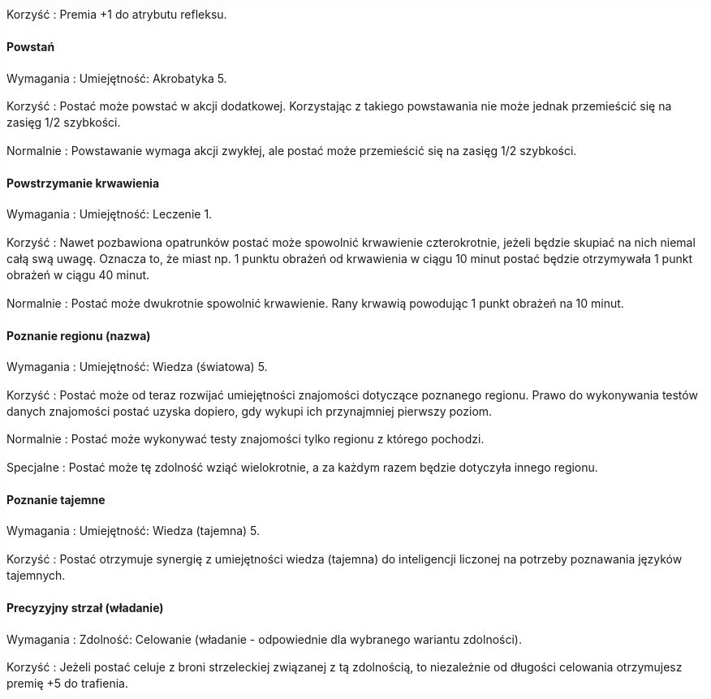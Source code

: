 Korzyść
: Premia +1 do atrybutu refleksu. 

#### Powstań

Wymagania
: Umiejętność: Akrobatyka 5.

Korzyść
: Postać może powstać w akcji dodatkowej. Korzystając z takiego powstawania nie może jednak przemieścić się na zasięg 1/2 szybkości.

Normalnie
: Powstawanie wymaga akcji zwykłej, ale postać może przemieścić się na zasięg 1/2 szybkości. 

#### Powstrzymanie krwawienia

Wymagania
: Umiejętność: Leczenie 1.

Korzyść
: Nawet pozbawiona opatrunków postać może spowolnić krwawienie czterokrotnie, jeżeli będzie skupiać na nich niemal całą swą uwagę. Oznacza to, że miast np. 1 punktu obrażeń od krwawienia w ciągu 10 minut postać będzie otrzymywała 1 punkt obrażeń w ciągu 40 minut.

Normalnie
: Postać może dwukrotnie spowolnić krwawienie. Rany krwawią powodując 1 punkt obrażeń na 10 minut.

#### Poznanie regionu (nazwa)

Wymagania
: Umiejętność: Wiedza (światowa) 5.

Korzyść
: Postać może od teraz rozwijać umiejętności znajomości dotyczące poznanego regionu. Prawo do wykonywania testów danych znajomości postać uzyska dopiero, gdy wykupi ich przynajmniej pierwszy poziom.

Normalnie
: Postać może wykonywać testy znajomości tylko regionu z którego pochodzi.

Specjalne
: Postać może tę zdolność wziąć wielokrotnie, a za każdym razem będzie dotyczyła innego regionu. 

#### Poznanie tajemne

Wymagania
: Umiejętność: Wiedza (tajemna) 5.

Korzyść
: Postać otrzymuje synergię z umiejętności wiedza (tajemna) do inteligencji liczonej na potrzeby poznawania języków tajemnych.

#### Precyzyjny strzał (władanie)

Wymagania
: Zdolność: Celowanie (władanie - odpowiednie dla wybranego wariantu zdolności).

Korzyść
: Jeżeli postać celuje z broni strzeleckiej związanej z tą zdolnością, to niezależnie od długości celowania otrzymujesz premię +5 do trafienia.
